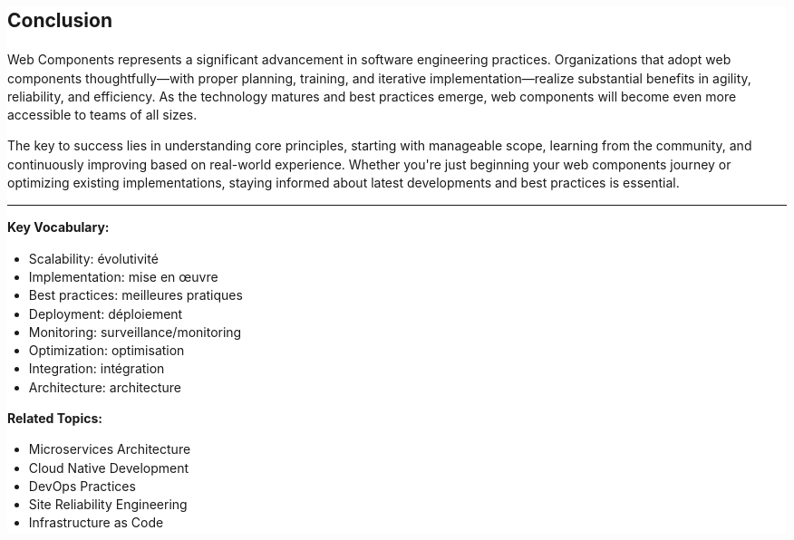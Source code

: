 ## Conclusion

Web Components represents a significant advancement in software engineering practices. Organizations that adopt web components thoughtfully—with proper planning, training, and iterative implementation—realize substantial benefits in agility, reliability, and efficiency. As the technology matures and best practices emerge, web components will become even more accessible to teams of all sizes.

The key to success lies in understanding core principles, starting with manageable scope, learning from the community, and continuously improving based on real-world experience. Whether you're just beginning your web components journey or optimizing existing implementations, staying informed about latest developments and best practices is essential.

---

**Key Vocabulary:**
- Scalability: évolutivité
- Implementation: mise en œuvre
- Best practices: meilleures pratiques
- Deployment: déploiement
- Monitoring: surveillance/monitoring
- Optimization: optimisation
- Integration: intégration
- Architecture: architecture

**Related Topics:**
- Microservices Architecture
- Cloud Native Development
- DevOps Practices
- Site Reliability Engineering
- Infrastructure as Code
